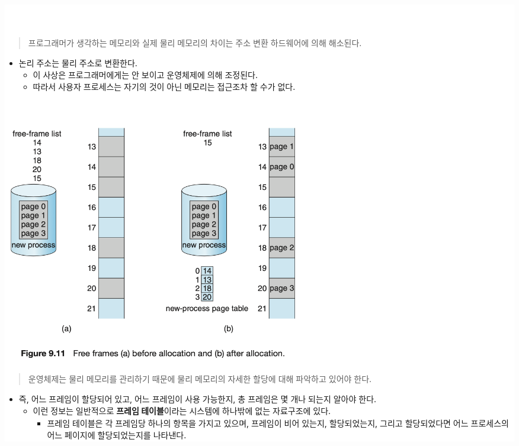 <br/>

<br/>

> 프로그래머가 생각하는 메모리와 실제 물리 메모리의 차이는 주소 변환 하드웨어에 의해 해소된다.
> 
- 논리 주소는 물리 주소로 변환한다.
    - 이 사상은 프로그래머에게는 안 보이고 운영체제에 의해 조정된다.
    - 따라서 사용자 프로세스는 자기의 것이 아닌 메모리는 접근조차 할 수가 없다.

<br/>

<br/>

<img src="https://github.com/2dongyeop/TIL/blob/main/OS/image/paging4.png" width = 500/>

> 운영체제는 물리 메모리를 관리하기 때문에 물리 메모리의 자세한 할당에 대해 파악하고 있어야 한다.
> 
- 즉, 어느 프레임이 할당되어 있고, 어느 프레임이 사용 가능한지, 총 프레임은 몇 개나 되는지 알아야 한다.
    - 이런 정보는 일반적으로 **프레임 테이블**이라는 시스템에 하나밖에 없는 자료구조에 있다.
        - 프레임 테이블은 각 프레임당 하나의 항목을 가지고 있으며, 프레임이 비어 있는지, 할당되었는지, 그리고 할당되었다면 어느 프로세스의 어느 페이지에 할당되었는지를 나타낸다.
